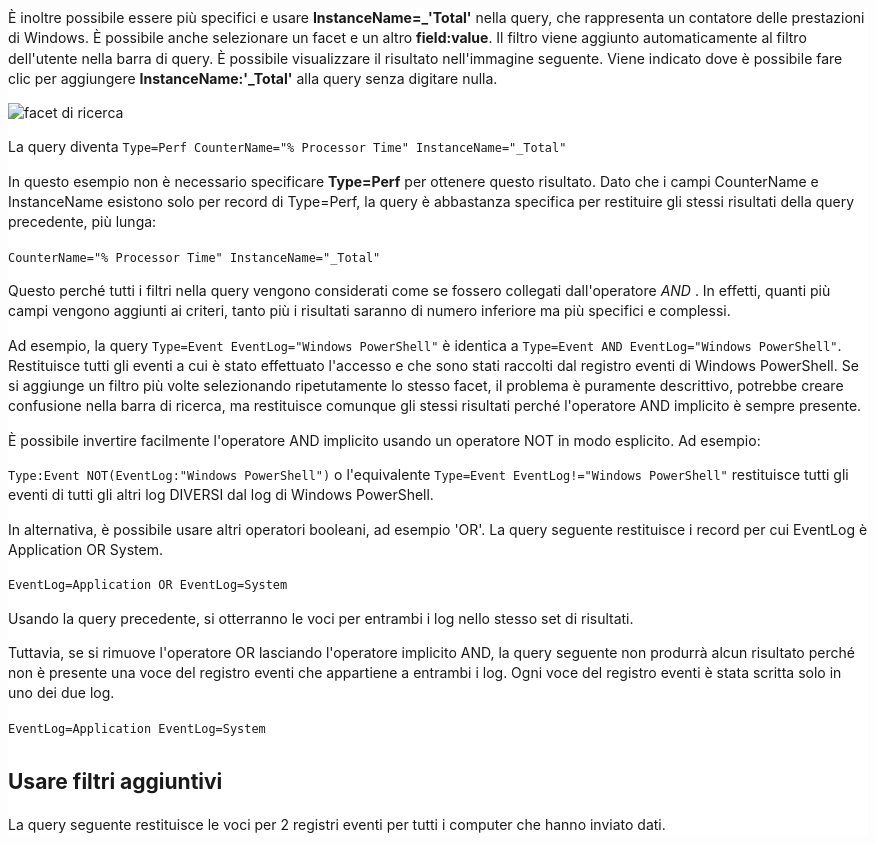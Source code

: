 È inoltre possibile essere più specifici e usare **InstanceName=_'Total'** nella query, che rappresenta un contatore delle prestazioni di Windows. È possibile anche selezionare un facet e un altro **field:value**. Il filtro viene aggiunto automaticamente al filtro dell'utente nella barra di query. È possibile visualizzare il risultato nell'immagine seguente. Viene indicato dove è possibile fare clic per aggiungere **InstanceName:'_Total'** alla query senza digitare nulla.

![facet di ricerca](./media/log-analytics-log-searches/oms-search-facet.png)

La query diventa `Type=Perf CounterName="% Processor Time" InstanceName="_Total"`

In questo esempio non è necessario specificare **Type=Perf** per ottenere questo risultato. Dato che i campi CounterName e InstanceName esistono solo per record di Type=Perf, la query è abbastanza specifica per restituire gli stessi risultati della query precedente, più lunga:

```
CounterName="% Processor Time" InstanceName="_Total"
```

Questo perché tutti i filtri nella query vengono considerati come se fossero collegati dall'operatore *AND* . In effetti, quanti più campi vengono aggiunti ai criteri, tanto più i risultati saranno di numero inferiore ma più specifici e complessi.

Ad esempio, la query `Type=Event EventLog="Windows PowerShell"` è identica a `Type=Event AND EventLog="Windows PowerShell"`. Restituisce tutti gli eventi a cui è stato effettuato l'accesso e che sono stati raccolti dal registro eventi di Windows PowerShell. Se si aggiunge un filtro più volte selezionando ripetutamente lo stesso facet, il problema è puramente descrittivo, potrebbe creare confusione nella barra di ricerca, ma restituisce comunque gli stessi risultati perché l'operatore AND implicito è sempre presente.

È possibile invertire facilmente l'operatore AND implicito usando un operatore NOT in modo esplicito. Ad esempio: 

`Type:Event NOT(EventLog:"Windows PowerShell")` o l'equivalente `Type=Event EventLog!="Windows PowerShell"` restituisce tutti gli eventi di tutti gli altri log DIVERSI dal log di Windows PowerShell.

In alternativa, è possibile usare altri operatori booleani, ad esempio 'OR'. La query seguente restituisce i record per cui EventLog è Application OR System.

```
EventLog=Application OR EventLog=System
```

Usando la query precedente, si otterranno le voci per entrambi i log nello stesso set di risultati.

Tuttavia, se si rimuove l'operatore OR lasciando l'operatore implicito AND, la query seguente non produrrà alcun risultato perché non è presente una voce del registro eventi che appartiene a entrambi i log. Ogni voce del registro eventi è stata scritta solo in uno dei due log.

```
EventLog=Application EventLog=System
```


## <a name="use-additional-filters"></a>Usare filtri aggiuntivi
La query seguente restituisce le voci per 2 registri eventi per tutti i computer che hanno inviato dati.
